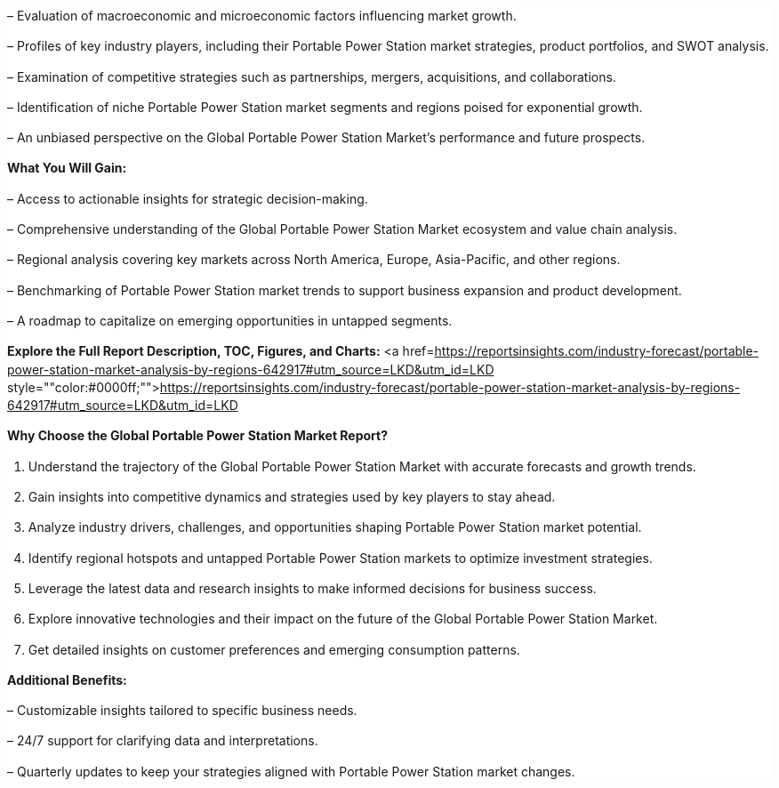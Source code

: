– Evaluation of macroeconomic and microeconomic factors influencing market growth.

– Profiles of key industry players, including their Portable Power Station market strategies, product portfolios, and SWOT analysis.

– Examination of competitive strategies such as partnerships, mergers, acquisitions, and collaborations.

– Identification of niche Portable Power Station market segments and regions poised for exponential growth.

– An unbiased perspective on the Global Portable Power Station Market’s performance and future prospects.

<strong>What You Will Gain:</strong>

– Access to actionable insights for strategic decision-making.

– Comprehensive understanding of the Global Portable Power Station Market ecosystem and value chain analysis.

– Regional analysis covering key markets across North America, Europe, Asia-Pacific, and other regions.

– Benchmarking of Portable Power Station market trends to support business expansion and product development.

– A roadmap to capitalize on emerging opportunities in untapped segments.

<strong>Explore the Full Report Description, TOC, Figures, and Charts:</strong>
<a href=https://reportsinsights.com/industry-forecast/portable-power-station-market-analysis-by-regions-642917#utm_source=LKD&utm_id=LKD style=""color:#0000ff;"">https://reportsinsights.com/industry-forecast/portable-power-station-market-analysis-by-regions-642917#utm_source=LKD&utm_id=LKD</a>

<strong>Why Choose the Global Portable Power Station Market Report?</strong>

1. Understand the trajectory of the Global Portable Power Station Market with accurate forecasts and growth trends.

2. Gain insights into competitive dynamics and strategies used by key players to stay ahead.

3. Analyze industry drivers, challenges, and opportunities shaping Portable Power Station market potential.

4. Identify regional hotspots and untapped Portable Power Station markets to optimize investment strategies.

5. Leverage the latest data and research insights to make informed decisions for business success.

6. Explore innovative technologies and their impact on the future of the Global Portable Power Station Market.

7. Get detailed insights on customer preferences and emerging consumption patterns.

<strong>Additional Benefits:</strong>

– Customizable insights tailored to specific business needs.

– 24/7 support for clarifying data and interpretations.

– Quarterly updates to keep your strategies aligned with Portable Power Station market changes.
